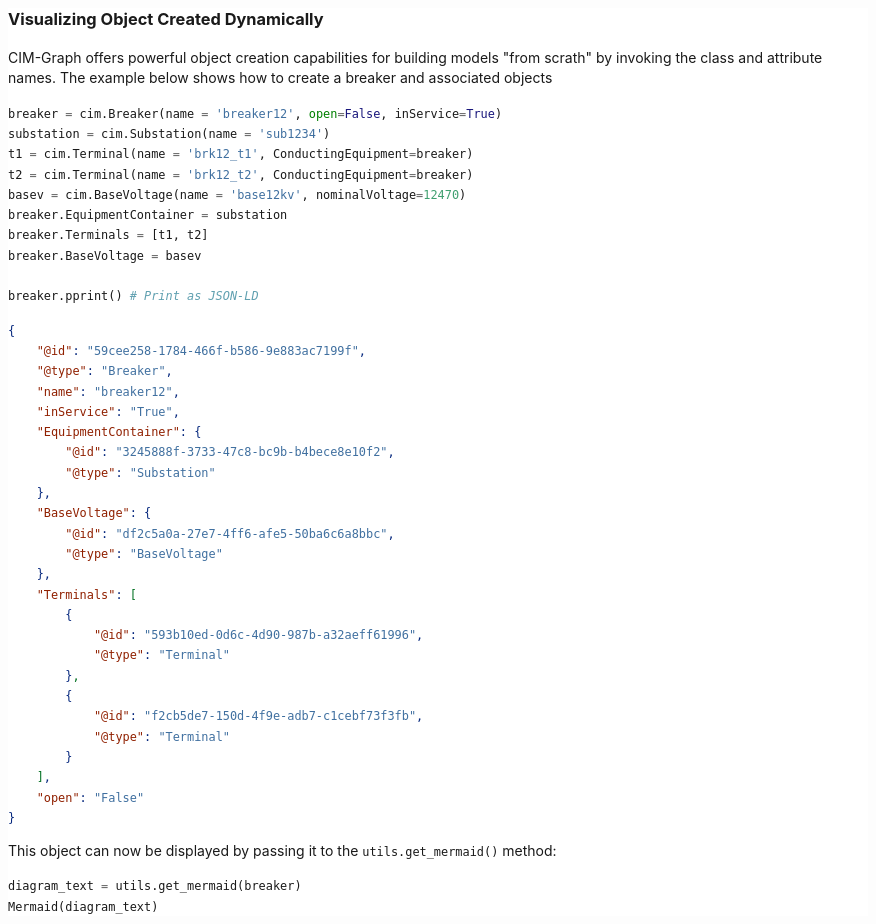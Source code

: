 ### Visualizing Object Created Dynamically

CIM-Graph offers powerful object creation capabilities for building models "from scrath" by invoking the class and attribute names. The example below shows how to create a breaker and associated objects

```python
breaker = cim.Breaker(name = 'breaker12', open=False, inService=True)
substation = cim.Substation(name = 'sub1234')
t1 = cim.Terminal(name = 'brk12_t1', ConductingEquipment=breaker)
t2 = cim.Terminal(name = 'brk12_t2', ConductingEquipment=breaker)
basev = cim.BaseVoltage(name = 'base12kv', nominalVoltage=12470)
breaker.EquipmentContainer = substation
breaker.Terminals = [t1, t2]
breaker.BaseVoltage = basev

breaker.pprint() # Print as JSON-LD
```

```json
{
    "@id": "59cee258-1784-466f-b586-9e883ac7199f",
    "@type": "Breaker",
    "name": "breaker12",
    "inService": "True",
    "EquipmentContainer": {
        "@id": "3245888f-3733-47c8-bc9b-b4bece8e10f2",
        "@type": "Substation"
    },
    "BaseVoltage": {
        "@id": "df2c5a0a-27e7-4ff6-afe5-50ba6c6a8bbc",
        "@type": "BaseVoltage"
    },
    "Terminals": [
        {
            "@id": "593b10ed-0d6c-4d90-987b-a32aeff61996",
            "@type": "Terminal"
        },
        {
            "@id": "f2cb5de7-150d-4f9e-adb7-c1cebf73f3fb",
            "@type": "Terminal"
        }
    ],
    "open": "False"
}
```

This object can now be displayed by passing it to the `utils.get_mermaid()` method:

```python
diagram_text = utils.get_mermaid(breaker)
Mermaid(diagram_text)
```
